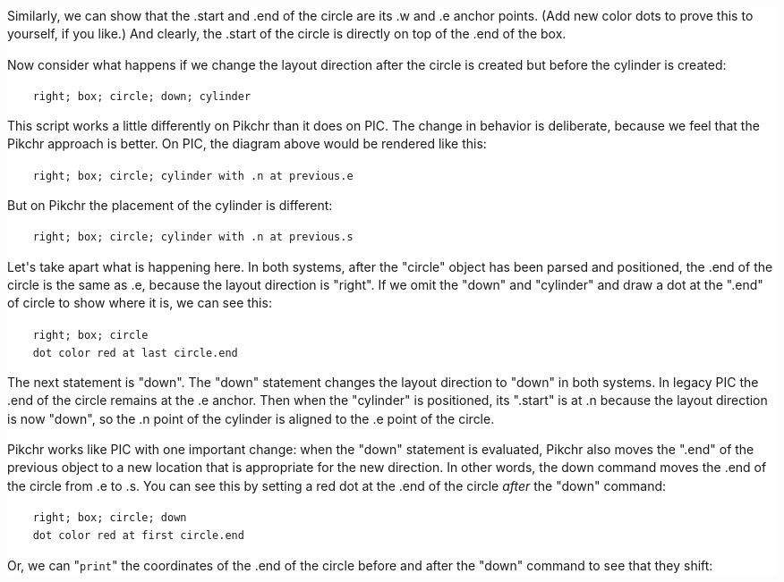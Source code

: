 Similarly, we can show that the .start and .end of the circle are its
.w and .e anchor points.  (Add new color dots to prove this to yourself,
if you like.)  And clearly, the .start of the circle is directly on top
of the .end of the box.

Now consider what happens if we change the layout direction after the
circle is created but before the cylinder is created:

~~~~~ pikchr source toggle indent
    right; box; circle; down; cylinder
~~~~~

This script works a little differently on Pikchr than it does on PIC.
The change in behavior is deliberate, because we feel that the Pikchr
approach is better.  On PIC, the diagram above would be rendered
like this:

~~~~~ pikchr toggle indent
    right; box; circle; cylinder with .n at previous.e
~~~~~

But on Pikchr the placement of the cylinder is different:

~~~~~ pikchr toggle indent
    right; box; circle; cylinder with .n at previous.s
~~~~~

Let's take apart what is happening here.  In both systems, after
the "circle" object has been parsed and positioned, the .end of
the circle is the same as .e, because the layout direction is "right".
If we omit the "down" and "cylinder" and draw a dot at the ".end" of
circle to show where it is, we can see this:

~~~~~ pikchr toggle indent
    right; box; circle
    dot color red at last circle.end
~~~~~

The next statement is "down".  The "down" statement changes the layout
direction to "down" in both systems.  In legacy PIC the .end of the circle
remains at the .e anchor.  Then when the "cylinder" is positioned,
its ".start" is at .n because the layout direction is now "down",
so the .n point of the cylinder is aligned to the .e point of
the circle.

Pikchr works like PIC with one important change: when the "down" statement
is evaluated, Pikchr also moves the ".end" of the previous object
to a new location that is appropriate for the new direction. In other
words, the down command moves the .end of the circle from .e to .s.
You can see this by setting a red dot at the .end of
the circle *after* the "down" command:

~~~~~ pikchr toggle indent
    right; box; circle; down
    dot color red at first circle.end
~~~~~

Or, we can "`print`" the coordinates of the .end of the circle before
and after the "down" command to see that they shift:
